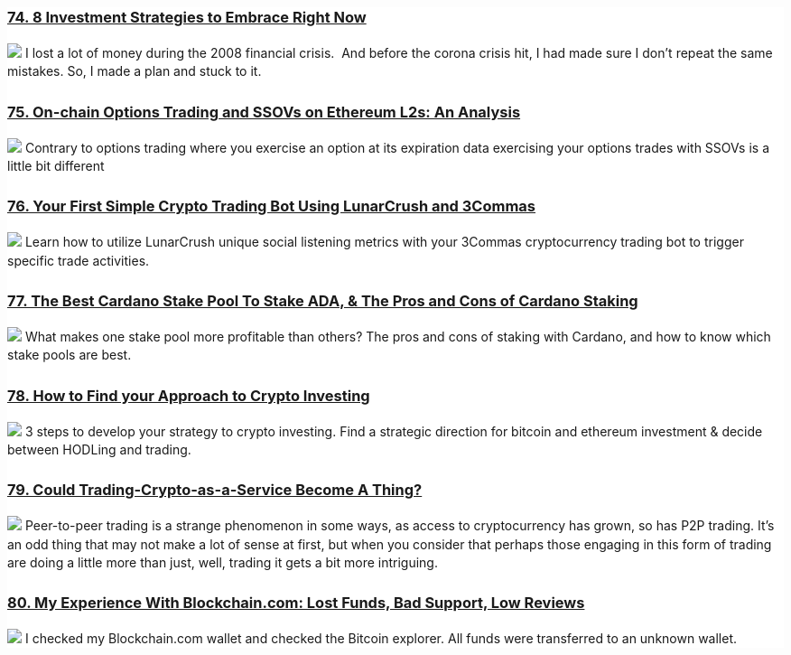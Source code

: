 ### [74. 8 Investment Strategies to Embrace Right Now](https://hackernoon.com/8-investment-strategies-to-embrace-right-now-l1k3wlw)
![](https://firebasestorage.googleapis.com/v0/b/hackernoon-app.appspot.com/o/images%2FNbkygUB9G6Zx5nmHwA4JRCtfZkr2-uz203wla.jpeg?alt=media&token=4277960d-112b-4e09-9f9f-f3c6845cb525)
I lost a lot of money during the 2008 financial crisis.  And before the corona crisis hit, I had made sure I don’t repeat the same mistakes. So, I made a plan and stuck to it.

### [75. On-chain Options Trading and SSOVs on Ethereum L2s: An Analysis](https://hackernoon.com/on-chain-options-trading-and-ssovs-on-ethereum-l2s-an-analysis)
![](https://cdn.hackernoon.com/images/JTw2M3rQabaxNg3EFoNIxjmC1ZB3-4w93rlf.jpeg)
Contrary to options trading where you exercise an option at its expiration data  exercising your options trades with SSOVs is a little bit different

### [76. Your First Simple Crypto Trading Bot Using LunarCrush and 3Commas](https://hackernoon.com/your-first-simple-crypto-trading-bot-using-lunarcrush-and-3commas)
![](https://cdn.hackernoon.com/images/UO17hKq3waRq6Mpm8AfENx7V1MD3-r3c3wdm.jpeg)
Learn how to utilize LunarCrush unique social listening metrics with your 3Commas cryptocurrency trading bot to trigger specific trade activities. 

### [77. The Best Cardano Stake Pool To Stake ADA, & The Pros and Cons of Cardano Staking](https://hackernoon.com/the-pros-and-cons-of-staking-with-cardano-o13m33dg)
![](https://hackernoon.com/images/SwOoqZCxLxb4LDqzBB4KOvJtiVo1-tw1mt37c3.jpeg)
What makes one stake pool more profitable than others? The pros and cons of staking with Cardano, and how to know which stake pools are best.

### [78. How to Find your Approach to Crypto Investing](https://hackernoon.com/how-to-find-your-approach-to-crypto-investing)
![](https://cdn.hackernoon.com/images/fmUpPdSIxOOmtnzrPCEqcmCJhth2-r0b3j1d.jpeg)
3 steps to develop your strategy to crypto investing. Find a strategic direction for bitcoin and ethereum investment & decide between HODLing and trading.

### [79. Could Trading-Crypto-as-a-Service Become A Thing?](https://hackernoon.com/could-trading-crypto-as-a-service-become-a-thing-ik373x0o)
![](https://firebasestorage.googleapis.com/v0/b/hackernoon-app.appspot.com/o/images%2Fz4kKjyhsAnMpCOcgQUNFQJPd3mx2-yi1b3x3t.jpeg?alt=media&token=ad411a0e-a597-46a9-ac9a-566df5045bd1)
Peer-to-peer trading is a strange phenomenon in some ways, as access to cryptocurrency has grown, so has P2P trading. It’s an odd thing that may not make a lot of sense at first, but when you consider that perhaps those engaging in this form of trading are doing a little more than just, well, trading it gets a bit more intriguing. 

### [80. My Experience With Blockchain.com: Lost Funds, Bad Support, Low Reviews](https://hackernoon.com/my-experience-with-blockchaincom-lost-funds-bad-support-low-reviews-ja8x332l)
![](https://cdn.hackernoon.com/images/pkJHabKQMDNMTDFlcNUJ9osLodr1-d0u35vx.jpeg)
I checked my Blockchain.com wallet and checked the Bitcoin explorer. All funds were transferred to an unknown wallet.
